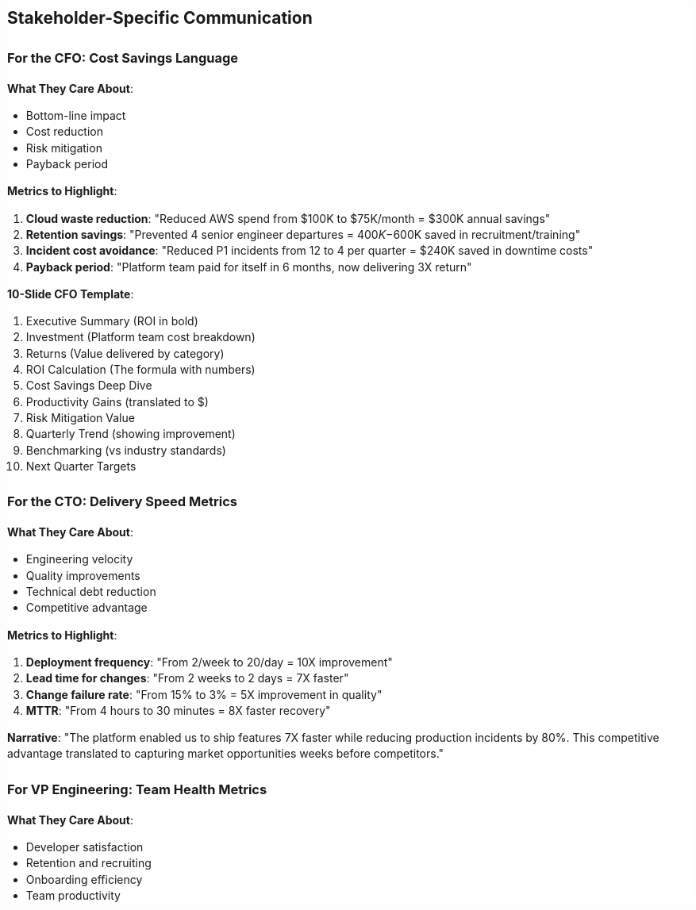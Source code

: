 
## Stakeholder-Specific Communication

### For the CFO: Cost Savings Language

**What They Care About**:
- Bottom-line impact
- Cost reduction
- Risk mitigation
- Payback period

**Metrics to Highlight**:

1. **Cloud waste reduction**: "Reduced AWS spend from $100K to $75K/month = $300K annual savings"
2. **Retention savings**: "Prevented 4 senior engineer departures = $400K-$600K saved in recruitment/training"
3. **Incident cost avoidance**: "Reduced P1 incidents from 12 to 4 per quarter = $240K saved in downtime costs"
4. **Payback period**: "Platform team paid for itself in 6 months, now delivering 3X return"

**10-Slide CFO Template**:
1. Executive Summary (ROI in bold)
2. Investment (Platform team cost breakdown)
3. Returns (Value delivered by category)
4. ROI Calculation (The formula with numbers)
5. Cost Savings Deep Dive
6. Productivity Gains (translated to $)
7. Risk Mitigation Value
8. Quarterly Trend (showing improvement)
9. Benchmarking (vs industry standards)
10. Next Quarter Targets

### For the CTO: Delivery Speed Metrics

**What They Care About**:
- Engineering velocity
- Quality improvements
- Technical debt reduction
- Competitive advantage

**Metrics to Highlight**:

1. **Deployment frequency**: "From 2/week to 20/day = 10X improvement"
2. **Lead time for changes**: "From 2 weeks to 2 days = 7X faster"
3. **Change failure rate**: "From 15% to 3% = 5X improvement in quality"
4. **MTTR**: "From 4 hours to 30 minutes = 8X faster recovery"

**Narrative**:
"The platform enabled us to ship features 7X faster while reducing production incidents by 80%. This competitive advantage translated to capturing market opportunities weeks before competitors."

### For VP Engineering: Team Health Metrics

**What They Care About**:
- Developer satisfaction
- Retention and recruiting
- Onboarding efficiency
- Team productivity

